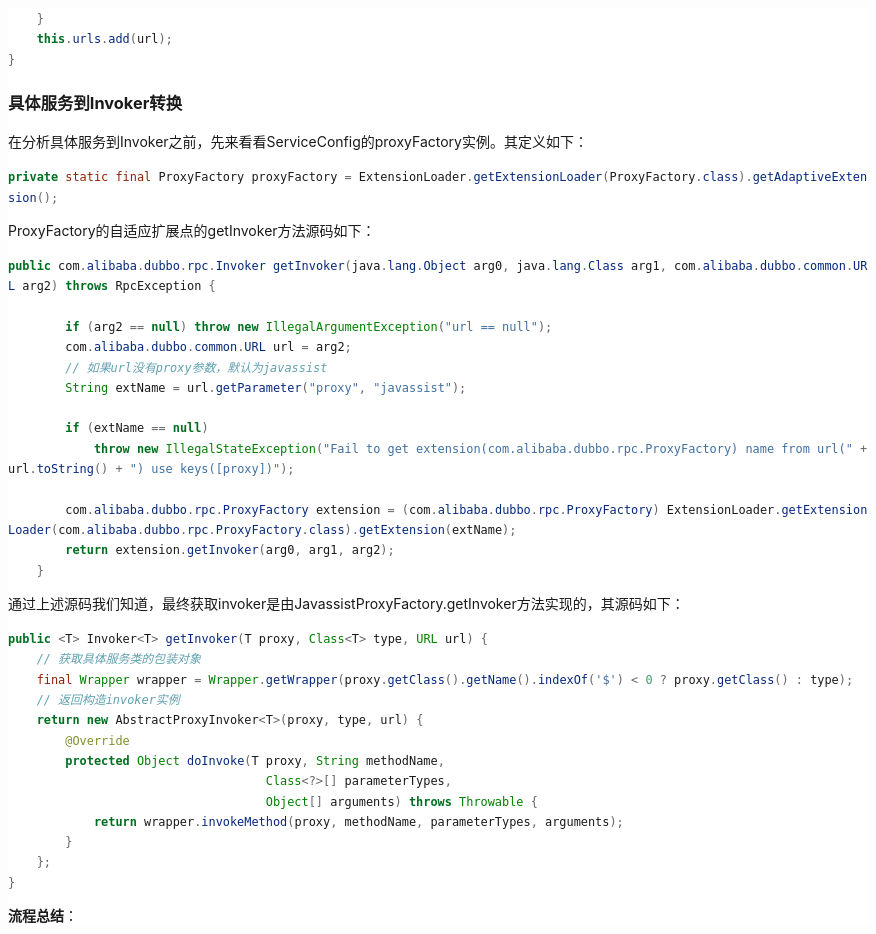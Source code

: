 ```java
    }
    this.urls.add(url);
}
```

### 具体服务到Invoker转换

在分析具体服务到Invoker之前，先来看看ServiceConfig的proxyFactory实例。其定义如下：

```java
private static final ProxyFactory proxyFactory = ExtensionLoader.getExtensionLoader(ProxyFactory.class).getAdaptiveExtension();
```

ProxyFactory的自适应扩展点的getInvoker方法源码如下：

```java
public com.alibaba.dubbo.rpc.Invoker getInvoker(java.lang.Object arg0, java.lang.Class arg1, com.alibaba.dubbo.common.URL arg2) throws RpcException {

        if (arg2 == null) throw new IllegalArgumentException("url == null");
        com.alibaba.dubbo.common.URL url = arg2;
        // 如果url没有proxy参数，默认为javassist
        String extName = url.getParameter("proxy", "javassist");
        
        if (extName == null)
            throw new IllegalStateException("Fail to get extension(com.alibaba.dubbo.rpc.ProxyFactory) name from url(" + url.toString() + ") use keys([proxy])");

        com.alibaba.dubbo.rpc.ProxyFactory extension = (com.alibaba.dubbo.rpc.ProxyFactory) ExtensionLoader.getExtensionLoader(com.alibaba.dubbo.rpc.ProxyFactory.class).getExtension(extName);
        return extension.getInvoker(arg0, arg1, arg2);
    }
```
通过上述源码我们知道，最终获取invoker是由JavassistProxyFactory.getInvoker方法实现的，其源码如下：

```java
public <T> Invoker<T> getInvoker(T proxy, Class<T> type, URL url) {
    // 获取具体服务类的包装对象
    final Wrapper wrapper = Wrapper.getWrapper(proxy.getClass().getName().indexOf('$') < 0 ? proxy.getClass() : type);
    // 返回构造invoker实例
    return new AbstractProxyInvoker<T>(proxy, type, url) {
        @Override
        protected Object doInvoke(T proxy, String methodName, 
                                    Class<?>[] parameterTypes, 
                                    Object[] arguments) throws Throwable {
            return wrapper.invokeMethod(proxy, methodName, parameterTypes, arguments);
        }
    };
}
```

**流程总结**：
